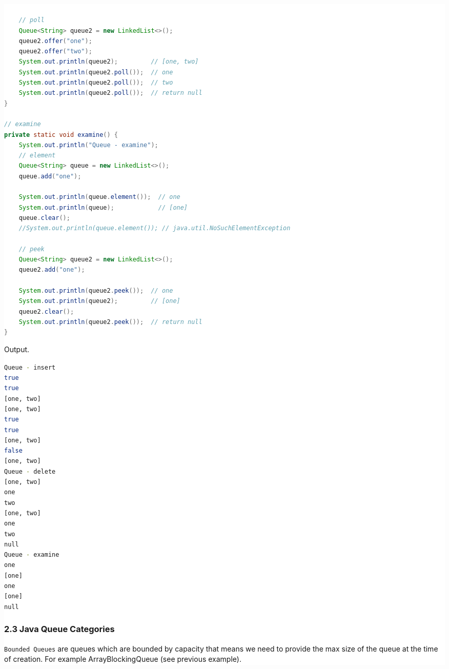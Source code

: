 ```java

    // poll
    Queue<String> queue2 = new LinkedList<>();
    queue2.offer("one");
    queue2.offer("two");
    System.out.println(queue2);         // [one, two]
    System.out.println(queue2.poll());  // one
    System.out.println(queue2.poll());  // two
    System.out.println(queue2.poll());  // return null
}

// examine
private static void examine() {
    System.out.println("Queue - examine");
    // element
    Queue<String> queue = new LinkedList<>();
    queue.add("one");

    System.out.println(queue.element());  // one
    System.out.println(queue);            // [one]
    queue.clear();
    //System.out.println(queue.element()); // java.util.NoSuchElementException

    // peek
    Queue<String> queue2 = new LinkedList<>();
    queue2.add("one");

    System.out.println(queue2.peek());  // one
    System.out.println(queue2);         // [one]
    queue2.clear();
    System.out.println(queue2.peek());  // return null
}
```
Output.
```sh
Queue - insert
true
true
[one, two]
[one, two]
true
true
[one, two]
false
[one, two]
Queue - delete
[one, two]
one
two
[one, two]
one
two
null
Queue - examine
one
[one]
one
[one]
null
```
### 2.3 Java Queue Categories
`Bounded Queues` are queues which are bounded by capacity that means we need to provide the max size of the queue at the time of creation. For example ArrayBlockingQueue (see previous example).